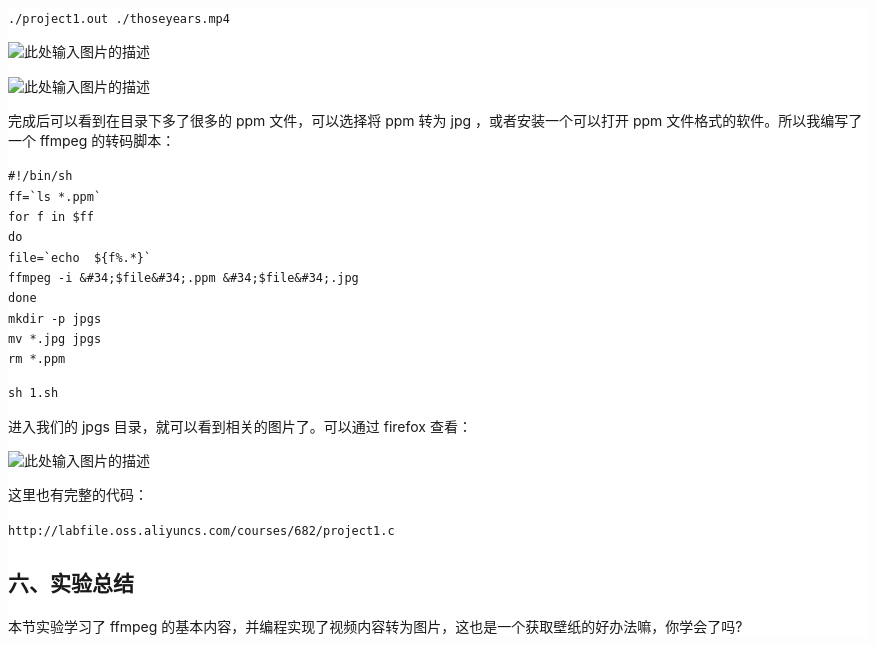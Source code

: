 ```
./project1.out ./thoseyears.mp4
```

![此处输入图片的描述](https://dn-anything-about-doc.qbox.me/document-uid59274labid2234timestamp1477552928899.png/wm)

![此处输入图片的描述](https://dn-anything-about-doc.qbox.me/document-uid59274labid2234timestamp1477553025219.png/wm)

完成后可以看到在目录下多了很多的 ppm 文件，可以选择将 ppm 转为 jpg ，或者安装一个可以打开 ppm 文件格式的软件。所以我编写了一个 ffmpeg 的转码脚本：

```
#!/bin/sh
ff=`ls *.ppm`
for f in $ff
do
file=`echo  ${f%.*}`
ffmpeg -i &#34;$file&#34;.ppm &#34;$file&#34;.jpg
done 
mkdir -p jpgs
mv *.jpg jpgs
rm *.ppm
```

```
sh 1.sh
```

进入我们的 jpgs 目录，就可以看到相关的图片了。可以通过 firefox 查看：

![此处输入图片的描述](https://dn-anything-about-doc.qbox.me/document-uid59274labid2234timestamp1477552941087.png)

这里也有完整的代码：

```
http://labfile.oss.aliyuncs.com/courses/682/project1.c
```

## 六、实验总结

本节实验学习了 ffmpeg 的基本内容，并编程实现了视频内容转为图片，这也是一个获取壁纸的好办法嘛，你学会了吗?

